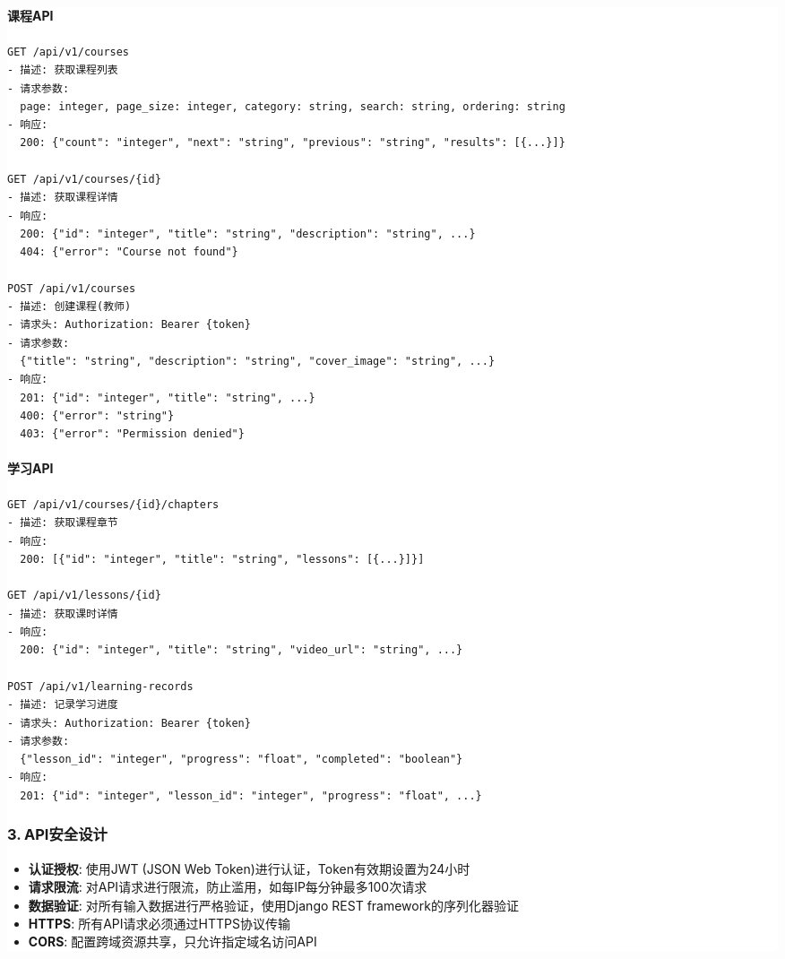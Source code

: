 #### 课程API
```
GET /api/v1/courses
- 描述: 获取课程列表
- 请求参数:
  page: integer, page_size: integer, category: string, search: string, ordering: string
- 响应:
  200: {"count": "integer", "next": "string", "previous": "string", "results": [{...}]}

GET /api/v1/courses/{id}
- 描述: 获取课程详情
- 响应:
  200: {"id": "integer", "title": "string", "description": "string", ...}
  404: {"error": "Course not found"}

POST /api/v1/courses
- 描述: 创建课程(教师)
- 请求头: Authorization: Bearer {token}
- 请求参数:
  {"title": "string", "description": "string", "cover_image": "string", ...}
- 响应:
  201: {"id": "integer", "title": "string", ...}
  400: {"error": "string"}
  403: {"error": "Permission denied"}
```

#### 学习API
```
GET /api/v1/courses/{id}/chapters
- 描述: 获取课程章节
- 响应:
  200: [{"id": "integer", "title": "string", "lessons": [{...}]}]

GET /api/v1/lessons/{id}
- 描述: 获取课时详情
- 响应:
  200: {"id": "integer", "title": "string", "video_url": "string", ...}

POST /api/v1/learning-records
- 描述: 记录学习进度
- 请求头: Authorization: Bearer {token}
- 请求参数:
  {"lesson_id": "integer", "progress": "float", "completed": "boolean"}
- 响应:
  201: {"id": "integer", "lesson_id": "integer", "progress": "float", ...}
```

### 3. API安全设计
- **认证授权**: 使用JWT (JSON Web Token)进行认证，Token有效期设置为24小时
- **请求限流**: 对API请求进行限流，防止滥用，如每IP每分钟最多100次请求
- **数据验证**: 对所有输入数据进行严格验证，使用Django REST framework的序列化器验证
- **HTTPS**: 所有API请求必须通过HTTPS协议传输
- **CORS**: 配置跨域资源共享，只允许指定域名访问API
